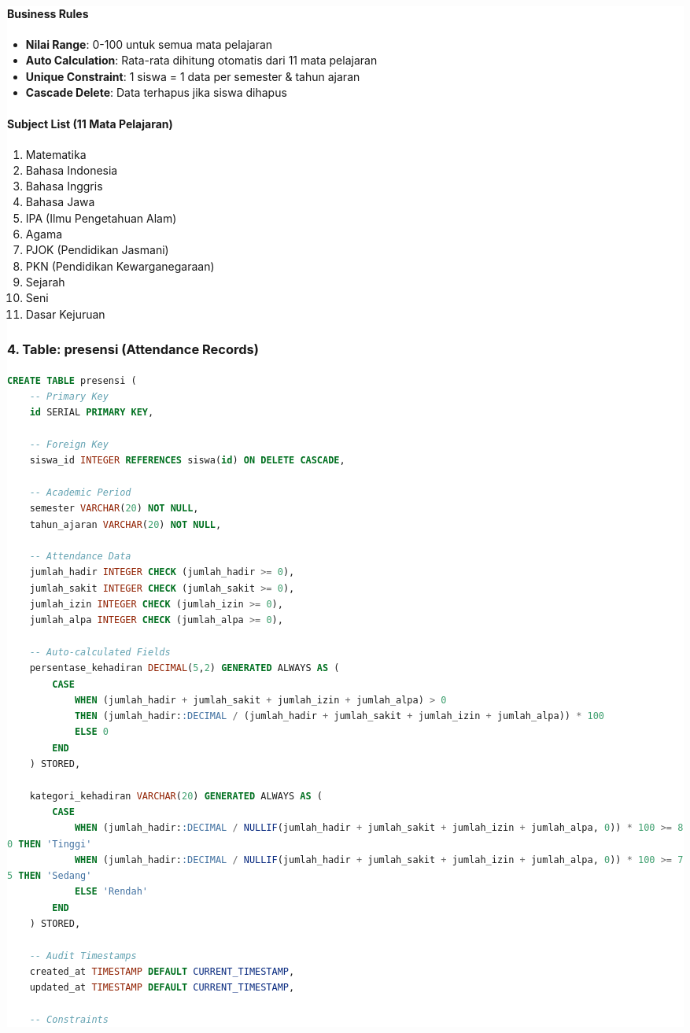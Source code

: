#### Business Rules
- **Nilai Range**: 0-100 untuk semua mata pelajaran
- **Auto Calculation**: Rata-rata dihitung otomatis dari 11 mata pelajaran
- **Unique Constraint**: 1 siswa = 1 data per semester & tahun ajaran
- **Cascade Delete**: Data terhapus jika siswa dihapus

#### Subject List (11 Mata Pelajaran)
1. Matematika
2. Bahasa Indonesia  
3. Bahasa Inggris
4. Bahasa Jawa
5. IPA (Ilmu Pengetahuan Alam)
6. Agama
7. PJOK (Pendidikan Jasmani)
8. PKN (Pendidikan Kewarganegaraan)
9. Sejarah
10. Seni
11. Dasar Kejuruan

### 4. Table: presensi (Attendance Records)

```sql
CREATE TABLE presensi (
    -- Primary Key
    id SERIAL PRIMARY KEY,
    
    -- Foreign Key
    siswa_id INTEGER REFERENCES siswa(id) ON DELETE CASCADE,
    
    -- Academic Period
    semester VARCHAR(20) NOT NULL,
    tahun_ajaran VARCHAR(20) NOT NULL,
    
    -- Attendance Data
    jumlah_hadir INTEGER CHECK (jumlah_hadir >= 0),
    jumlah_sakit INTEGER CHECK (jumlah_sakit >= 0),
    jumlah_izin INTEGER CHECK (jumlah_izin >= 0),
    jumlah_alpa INTEGER CHECK (jumlah_alpa >= 0),
    
    -- Auto-calculated Fields
    persentase_kehadiran DECIMAL(5,2) GENERATED ALWAYS AS (
        CASE 
            WHEN (jumlah_hadir + jumlah_sakit + jumlah_izin + jumlah_alpa) > 0 
            THEN (jumlah_hadir::DECIMAL / (jumlah_hadir + jumlah_sakit + jumlah_izin + jumlah_alpa)) * 100
            ELSE 0
        END
    ) STORED,
    
    kategori_kehadiran VARCHAR(20) GENERATED ALWAYS AS (
        CASE 
            WHEN (jumlah_hadir::DECIMAL / NULLIF(jumlah_hadir + jumlah_sakit + jumlah_izin + jumlah_alpa, 0)) * 100 >= 80 THEN 'Tinggi'
            WHEN (jumlah_hadir::DECIMAL / NULLIF(jumlah_hadir + jumlah_sakit + jumlah_izin + jumlah_alpa, 0)) * 100 >= 75 THEN 'Sedang'
            ELSE 'Rendah'
        END
    ) STORED,
    
    -- Audit Timestamps
    created_at TIMESTAMP DEFAULT CURRENT_TIMESTAMP,
    updated_at TIMESTAMP DEFAULT CURRENT_TIMESTAMP,
    
    -- Constraints
```
